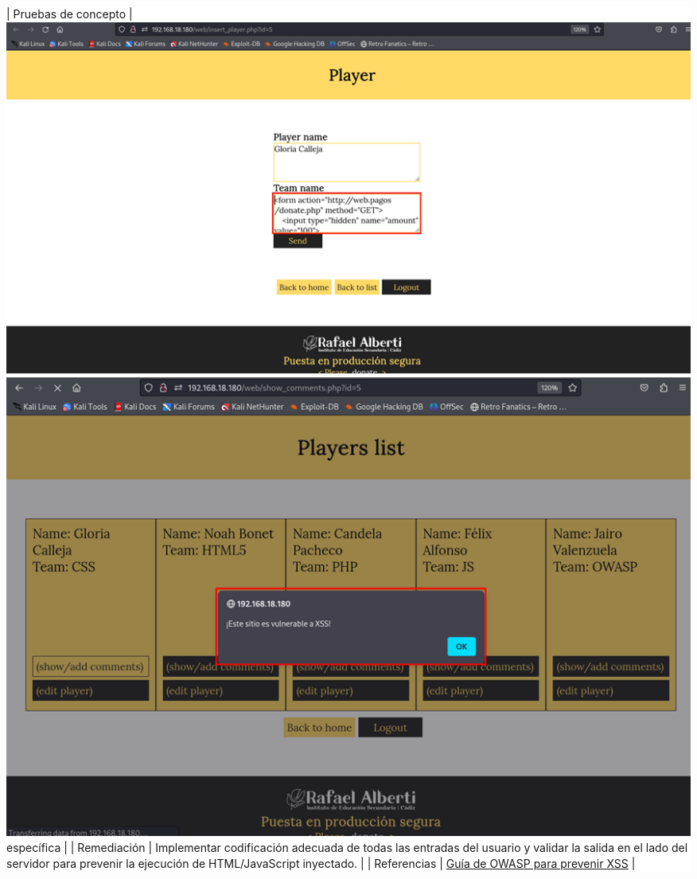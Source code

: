 | Pruebas de concepto                                       | ![alt text](image-5.png) ![alt text](image-6.png)específica                                                                                                                                                                                                  |
| Remediación                                               | Implementar codificación adecuada de todas las entradas del usuario y validar la salida en el lado del servidor para prevenir la ejecución de HTML/JavaScript inyectado.                                               |
| Referencias                                               | [Guía de OWASP para prevenir XSS](https://cheatsheetseries.owasp.org/cheatsheets/Cross_Site_Scripting_Prevention_Cheat_Sheet.html)                                                                                    |
